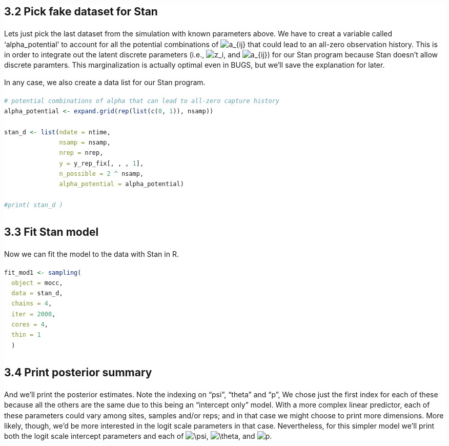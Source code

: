 ## 3.2 Pick fake dataset for Stan

Lets just pick the last dataset from the simulation with known
parameters above. We have to creat a variable called ‘alpha_potential’
to account for all the potential combinations of
![a\_{ij}](https://latex.codecogs.com/png.image?%5Cdpi%7B110%7D&space;%5Cbg_white&space;a_%7Bij%7D "a_{ij}")
that could lead to an all-zero observation history. This is in order to
integrate out the latent discrete parameters (i.e.,
![z_i](https://latex.codecogs.com/png.image?%5Cdpi%7B110%7D&space;%5Cbg_white&space;z_i "z_i"),
and
![a\_{ij}](https://latex.codecogs.com/png.image?%5Cdpi%7B110%7D&space;%5Cbg_white&space;a_%7Bij%7D "a_{ij}"))
for our Stan program because Stan doesn’t allow discrete paramters. This
marginalization is actually optimal even in BUGS, but we’ll save the
explanation for later.

In any case, we also create a data list for our Stan program.

``` r
# potential combinations of alpha that can lead to all-zero capture history
alpha_potential <- expand.grid(rep(list(c(0, 1)), nsamp))

stan_d <- list(ndate = ntime, 
               nsamp = nsamp, 
               nrep = nrep, 
               y = y_rep_fix[, , , 1], 
               n_possible = 2 ^ nsamp, 
               alpha_potential = alpha_potential)

#print( stan_d )
```

## 3.3 Fit Stan model

Now we can fit the model to the data with Stan in R.

``` r
fit_mod1 <- sampling(
  object = mocc,
  data = stan_d,
  chains = 4,
  iter = 2000,
  cores = 4,
  thin = 1
  )
```

## 3.4 Print posterior summary

And we’ll print the posterior estimates. Note the indexing on “psi”,
“theta” and “p”, We chose just the first index for each of these because
all the others are the same due to this being an “intercept only” model.
With a more complex linear predictor, each of these parameters could
vary among sites, samples and/or reps; and in that case we might choose
to print more dimensions. More likely, though, we’d be more interested
in the logit scale parameters in that case. Nevertheless, for this
simpler model we’ll print both the logit scale intercept parameters and
each of
![\psi](https://latex.codecogs.com/png.image?%5Cdpi%7B110%7D&space;%5Cbg_white&space;%5Cpsi "\psi"),
![\theta](https://latex.codecogs.com/png.image?%5Cdpi%7B110%7D&space;%5Cbg_white&space;%5Ctheta "\theta"),
and
![p](https://latex.codecogs.com/png.image?%5Cdpi%7B110%7D&space;%5Cbg_white&space;p "p").